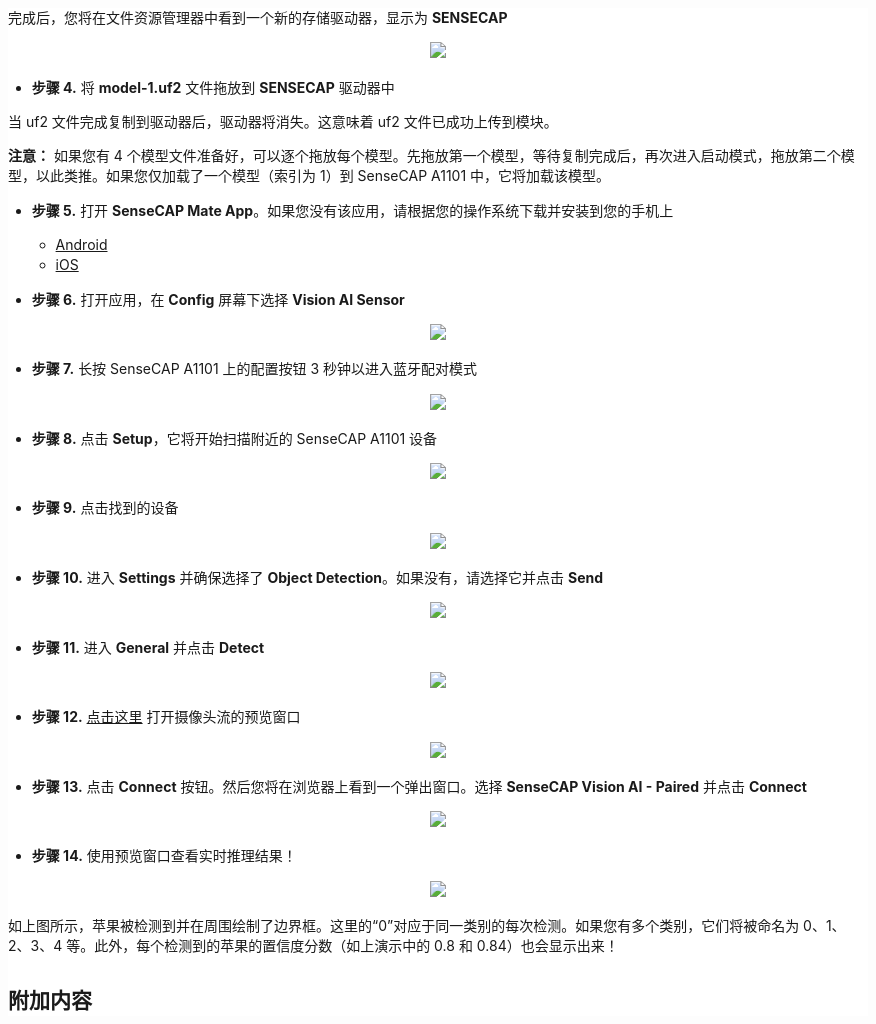完成后，您将在文件资源管理器中看到一个新的存储驱动器，显示为 **SENSECAP**

<div align="center"><img width="{280}" src="https://files.seeedstudio.com/wiki/SenseCAP-A1101/edge-impulse-A1101/p8.png"/></div>

- **步骤 4.** 将 **model-1.uf2** 文件拖放到 **SENSECAP** 驱动器中

当 uf2 文件完成复制到驱动器后，驱动器将消失。这意味着 uf2 文件已成功上传到模块。

**注意：** 如果您有 4 个模型文件准备好，可以逐个拖放每个模型。先拖放第一个模型，等待复制完成后，再次进入启动模式，拖放第二个模型，以此类推。如果您仅加载了一个模型（索引为 1）到 SenseCAP A1101 中，它将加载该模型。

- **步骤 5.** 打开 **SenseCAP Mate App**。如果您没有该应用，请根据您的操作系统下载并安装到您的手机上

  - [Android](https://play.google.com/store/apps/details?id=cc.seeed.sensecapmate&hl=zh&gl=US)
  - [iOS](https://apps.apple.com/gb/app/sensecap-mate/id1619944834)

- **步骤 6.** 打开应用，在 **Config** 屏幕下选择 **Vision AI Sensor**

<div align="center"><img width="{100}" src="https://files.seeedstudio.com/wiki/SenseCAP-A1101/21.jpg"/></div>

- **步骤 7.** 长按 SenseCAP A1101 上的配置按钮 3 秒钟以进入蓝牙配对模式

<div align="center"><img width="{100}" src="https://files.seeedstudio.com/wiki/SenseCAP-A1101/37.png"/></div>

- **步骤 8.** 点击 **Setup**，它将开始扫描附近的 SenseCAP A1101 设备

<div align="center"><img width="{100}" src="https://files.seeedstudio.com/wiki/SenseCAP-A1101/23.jpg"/></div>

- **步骤 9.** 点击找到的设备

<div align="center"><img width="{100}" src="https://files.seeedstudio.com/wiki/SenseCAP-A1101/24.jpg"/></div>

- **步骤 10.** 进入 **Settings** 并确保选择了 **Object Detection**。如果没有，请选择它并点击 **Send**

<div align="center"><img width="{100}" src="https://files.seeedstudio.com/wiki/SenseCAP-A1101/25.jpg"/></div>

- **步骤 11.** 进入 **General** 并点击 **Detect**

<div align="center"><img width="{100}" src="https://files.seeedstudio.com/wiki/SenseCAP-A1101/26.jpg"/></div>

- **步骤 12.** [点击这里](https://files.seeedstudio.com/grove_ai_vision/index.html) 打开摄像头流的预览窗口

<div align="center"><img width={1000} src="https://files.seeedstudio.com/wiki/SenseCAP-A1101/31.png"/></div>

- **步骤 13.** 点击 **Connect** 按钮。然后您将在浏览器上看到一个弹出窗口。选择 **SenseCAP Vision AI - Paired** 并点击 **Connect**

<div align="center"><img width={1000} src="https://files.seeedstudio.com/wiki/SenseCAP-A1101/32.png"/></div>

- **步骤 14.** 使用预览窗口查看实时推理结果！

<div align="center"><img width={1000} src="https://files.seeedstudio.com/wiki/SenseCAP-A1101/33.jpg"/></div>

如上图所示，苹果被检测到并在周围绘制了边界框。这里的“0”对应于同一类别的每次检测。如果您有多个类别，它们将被命名为 0、1、2、3、4 等。此外，每个检测到的苹果的置信度分数（如上演示中的 0.8 和 0.84）也会显示出来！

## 附加内容
